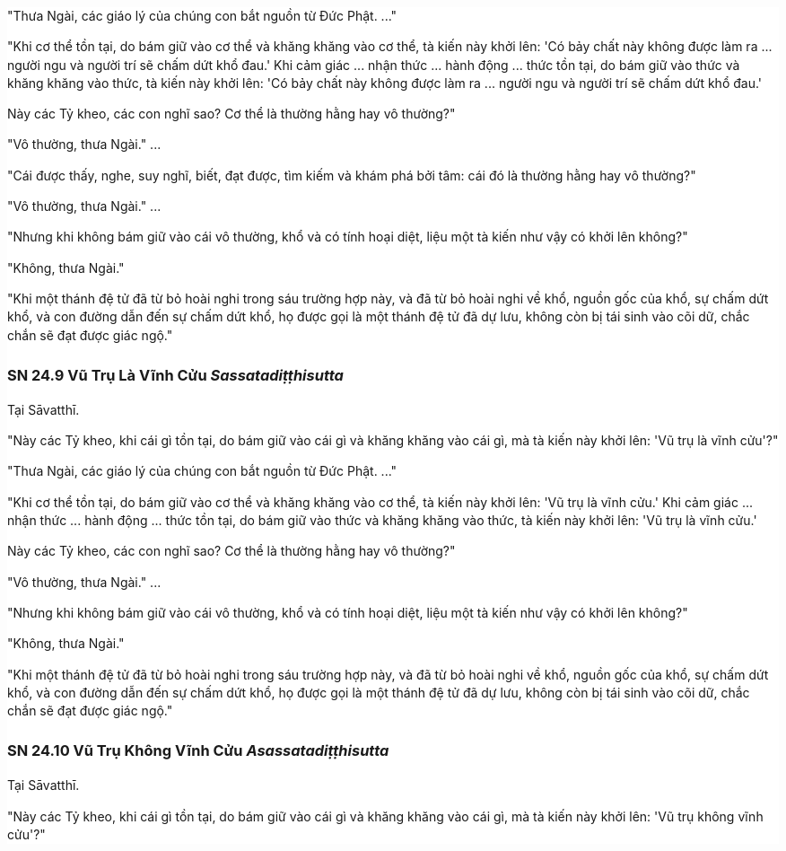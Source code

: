 "Thưa Ngài, các giáo lý của chúng con bắt nguồn từ Đức Phật. ..."

"Khi cơ thể tồn tại, do bám giữ vào cơ thể và khăng khăng vào cơ thể, tà kiến này khởi lên: 'Có bảy chất này không được làm ra ... người ngu và người trí sẽ chấm dứt khổ đau.' Khi cảm giác ... nhận thức ... hành động ... thức tồn tại, do bám giữ vào thức và khăng khăng vào thức, tà kiến này khởi lên: 'Có bảy chất này không được làm ra ... người ngu và người trí sẽ chấm dứt khổ đau.'

Này các Tỷ kheo, các con nghĩ sao? Cơ thể là thường hằng hay vô thường?"

"Vô thường, thưa Ngài." ...

"Cái được thấy, nghe, suy nghĩ, biết, đạt được, tìm kiếm và khám phá bởi tâm: cái đó là thường hằng hay vô thường?"

"Vô thường, thưa Ngài." ...

"Nhưng khi không bám giữ vào cái vô thường, khổ và có tính hoại diệt, liệu một tà kiến như vậy có khởi lên không?"

"Không, thưa Ngài."

"Khi một thánh đệ tử đã từ bỏ hoài nghi trong sáu trường hợp này, và đã từ bỏ hoài nghi về khổ, nguồn gốc của khổ, sự chấm dứt khổ, và con đường dẫn đến sự chấm dứt khổ, họ được gọi là một thánh đệ tử đã dự lưu, không còn bị tái sinh vào cõi dữ, chắc chắn sẽ đạt được giác ngộ."


### SN 24.9 Vũ Trụ Là Vĩnh Cửu *Sassatadiṭṭhisutta*

Tại Sāvatthī.

"Này các Tỷ kheo, khi cái gì tồn tại, do bám giữ vào cái gì và khăng khăng vào cái gì, mà tà kiến này khởi lên: 'Vũ trụ là vĩnh cửu'?"

"Thưa Ngài, các giáo lý của chúng con bắt nguồn từ Đức Phật. ..."

"Khi cơ thể tồn tại, do bám giữ vào cơ thể và khăng khăng vào cơ thể, tà kiến này khởi lên: 'Vũ trụ là vĩnh cửu.' Khi cảm giác ... nhận thức ... hành động ... thức tồn tại, do bám giữ vào thức và khăng khăng vào thức, tà kiến này khởi lên: 'Vũ trụ là vĩnh cửu.'

Này các Tỷ kheo, các con nghĩ sao? Cơ thể là thường hằng hay vô thường?"

"Vô thường, thưa Ngài." ...

"Nhưng khi không bám giữ vào cái vô thường, khổ và có tính hoại diệt, liệu một tà kiến như vậy có khởi lên không?"

"Không, thưa Ngài."

"Khi một thánh đệ tử đã từ bỏ hoài nghi trong sáu trường hợp này, và đã từ bỏ hoài nghi về khổ, nguồn gốc của khổ, sự chấm dứt khổ, và con đường dẫn đến sự chấm dứt khổ, họ được gọi là một thánh đệ tử đã dự lưu, không còn bị tái sinh vào cõi dữ, chắc chắn sẽ đạt được giác ngộ."


### SN 24.10 Vũ Trụ Không Vĩnh Cửu *Asassatadiṭṭhisutta*

Tại Sāvatthī.

"Này các Tỷ kheo, khi cái gì tồn tại, do bám giữ vào cái gì và khăng khăng vào cái gì, mà tà kiến này khởi lên: 'Vũ trụ không vĩnh cửu'?"
